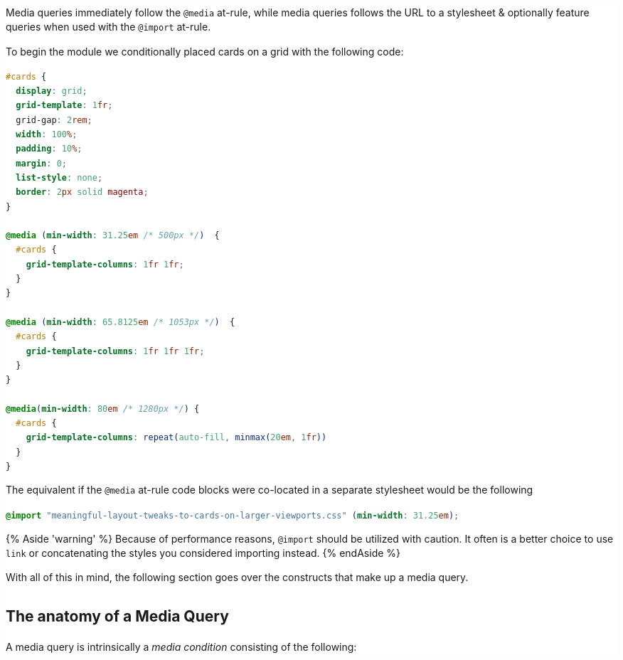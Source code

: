 Media queries immediately follow the `@media`   at-rule, while media queries follows the URL to a stylesheet & optionally feature queries when used with the `@import` at-rule.

To begin the module we conditionally placed cards on a grid with the following code:

```css
#cards {
  display: grid;
  grid-template: 1fr;
  grid-gap: 2rem;
  width: 100%;
  padding: 10%;
  margin: 0;
  list-style: none;
  border: 2px solid magenta;
}

@media (min-width: 31.25em /* 500px */)  {
  #cards {
    grid-template-columns: 1fr 1fr;
  }
}

@media (min-width: 65.8125em /* 1053px */)  {
  #cards {
    grid-template-columns: 1fr 1fr 1fr;
  }
}

@media(min-width: 80em /* 1280px */) {
  #cards {
    grid-template-columns: repeat(auto-fill, minmax(20em, 1fr))
  }
}
```

The equivalent if the `@media` at-rule code blocks were co-located in a separate stylesheet  would be the following

```css
@import "meaningful-layout-tweaks-to-cards-on-larger-viewports.css" (min-width: 31.25em);
```

{% Aside 'warning' %}
Because of performance reasons, `@import` should be utilized with caution. It often is a better choice to use `link` or concatenating the styles you considered importing instead.
{% endAside %}

With all of this in mind, the following section goes over the constructs that make up a media query.

## The anatomy of a Media Query
A  media query is intrinsically a *media condition* consisting of the following:
